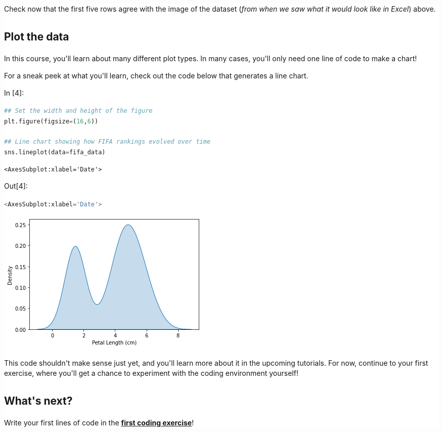 Check now that the first five rows agree with the image of the dataset (*from when we saw what it would look like in Excel*) above.

## Plot the data

In this course, you'll learn about many different plot types. In many cases, you'll only need one line of code to make a chart!

For a sneak peek at what you'll learn, check out the code below that generates a line chart.

In [4]:


```python
## Set the width and height of the figure
plt.figure(figsize=(16,6))

## Line chart showing how FIFA rankings evolved over time 
sns.lineplot(data=fifa_data)
```




    <AxesSubplot:xlabel='Date'>


Out[4]:


```python
<AxesSubplot:xlabel='Date'>
```

![img](Seaborn/__results___7_1.png)

This code shouldn't make sense just yet, and you'll learn more about it in the upcoming tutorials. For now, continue to your first exercise, where you'll get a chance to experiment with the coding environment yourself!

## What's next?

Write your first lines of code in the **[first coding exercise](https://www.kaggle.com/kernels/fork/3303713)**!
